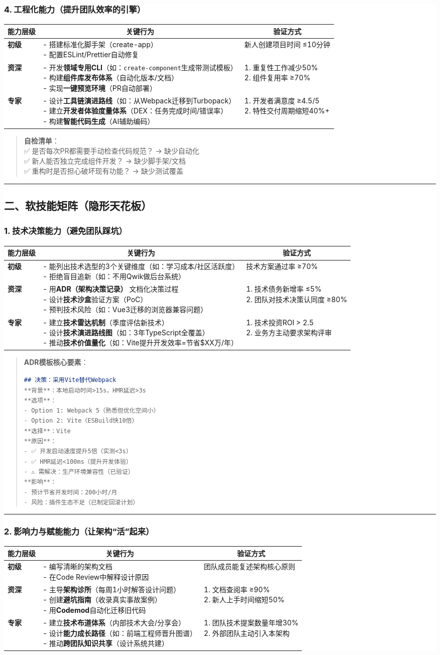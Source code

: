 ### 4. **工程化能力**（提升团队效率的引擎）
| 能力层级   | 关键行为                                                                                                   | 验证方式                                |
| ------ | ------------------------------------------------------------------------------------------------------ | ----------------------------------- |
| **初级** | - 搭建标准化脚手架（create-app）<br>- 配置ESLint/Prettier自动修复                                                      | 新人创建项目时间 ≤10分钟                      |
| **资深** | - 开发**领域专用CLI**（如：`create-component`生成带测试模板）<br>- 构建**组件库发布体系**（自动化版本/文档）<br>- 实现**一键预览环境**（PR自动部署）    | 1. 重复性工作减少50%<br>2. 组件复用率 ≥70%      |
| **专家** | - 设计**工具链演进路线**（如：从Webpack迁移到Turbopack）<br>- 建立**开发者体验度量体系**（DEX：任务完成时间/错误率）<br>- 构建**智能代码生成**（AI辅助编码） | 1. 开发者满意度 ≥4.5/5<br>2. 特性交付周期缩短40%+ |

> **自检清单**：  
> ✅ 是否每次PR都需要手动检查代码规范？ → 缺少自动化  
> ✅ 新人能否独立完成组件开发？ → 缺少脚手架/文档  
> ✅ 重构时是否担心破坏现有功能？ → 缺少测试覆盖

---

## 二、软技能矩阵（隐形天花板）

### 1. **技术决策能力**（避免团队踩坑）
| 能力层级 | 关键行为                                                                 | 验证方式                                                                 |
|----------|--------------------------------------------------------------------------|--------------------------------------------------------------------------|
| **初级** | - 能列出技术选型的3个关键维度（如：学习成本/社区活跃度）<br>- 拒绝盲目追新（如：不用Qwik做后台系统） | 技术方案通过率 ≥70%                                                     |
| **资深** | - 用**ADR（架构决策记录）** 文档化决策过程<br>- 设计**技术沙盒**验证方案（PoC）<br>- 预判技术风险（如：Vue3迁移的浏览器兼容问题） | 1. 技术债务新增率 ≤5%<br>2. 团队对技术决策认同度 ≥80%                    |
| **专家** | - 建立**技术雷达机制**（季度评估新技术）<br>- 设计**技术演进路线图**（如：3年TypeScript全覆盖）<br>- 推动**技术价值量化**（如：Vite提升开发效率=节省$XX万/年） | 1. 技术投资ROI > 2.5<br>2. 业务方主动要求架构评审                        |

> **ADR模板核心要素**：  
> 
> ```markdown
> ## 决策：采用Vite替代Webpack
> **背景**：本地启动时间>15s，HMR延迟>3s  
> **选项**：  
> - Option 1: Webpack 5（熟悉但优化空间小）  
> - Option 2: Vite（ESBuild快10倍）  
> **选择**：Vite  
> **原因**：  
> - ✅ 开发启动速度提升5倍（实测<3s）  
> - ✅ HMR延迟<100ms（提升开发体验）  
> - ⚠️ 需解决：生产环境兼容性（已验证）  
> **影响**：  
> - 预计节省开发时间：200小时/月  
> - 风险：插件生态不足（已制定回滚计划）
> ```

---

### 2. **影响力与赋能能力**（让架构“活”起来）
| 能力层级 | 关键行为                                                                 | 验证方式                                                                 |
|----------|--------------------------------------------------------------------------|--------------------------------------------------------------------------|
| **初级** | - 编写清晰的架构文档<br>- 在Code Review中解释设计原因                    | 团队成员能复述架构核心原则                                               |
| **资深** | - 主导**架构诊所**（每周1小时解答设计问题）<br>- 创建**避坑指南**（收录真实事故案例）<br>- 用**Codemod**自动化迁移旧代码 | 1. 文档查阅率 ≥90%<br>2. 新人上手时间缩短50%                             |
| **专家** | - 建立**技术布道体系**（内部技术大会/分享会）<br>- 设计**能力成长路径**（如：前端工程师晋升图谱）<br>- 推动**跨团队知识共享**（设计系统共建） | 1. 团队技术提案数量年增30%<br>2. 外部团队主动引入本架构                  |
